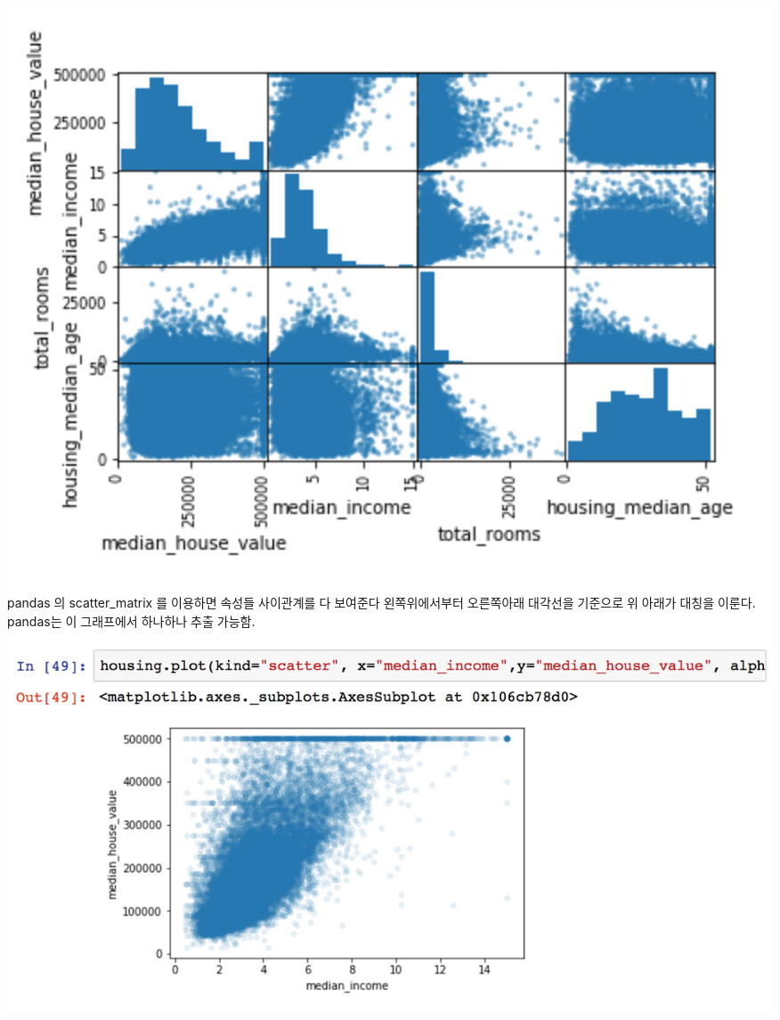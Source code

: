 ![2-19](../book_images/02/2-19.png)

pandas 의 scatter_matrix 를 이용하면 속성들 사이관계를 다 보여준다 왼쪽위에서부터 오른쪽아래 대각선을 기준으로 위 아래가 대칭을 이룬다. pandas는 이 그래프에서 하나하나 추출 가능함. 

![2-20](../book_images/02/2-20.png)
